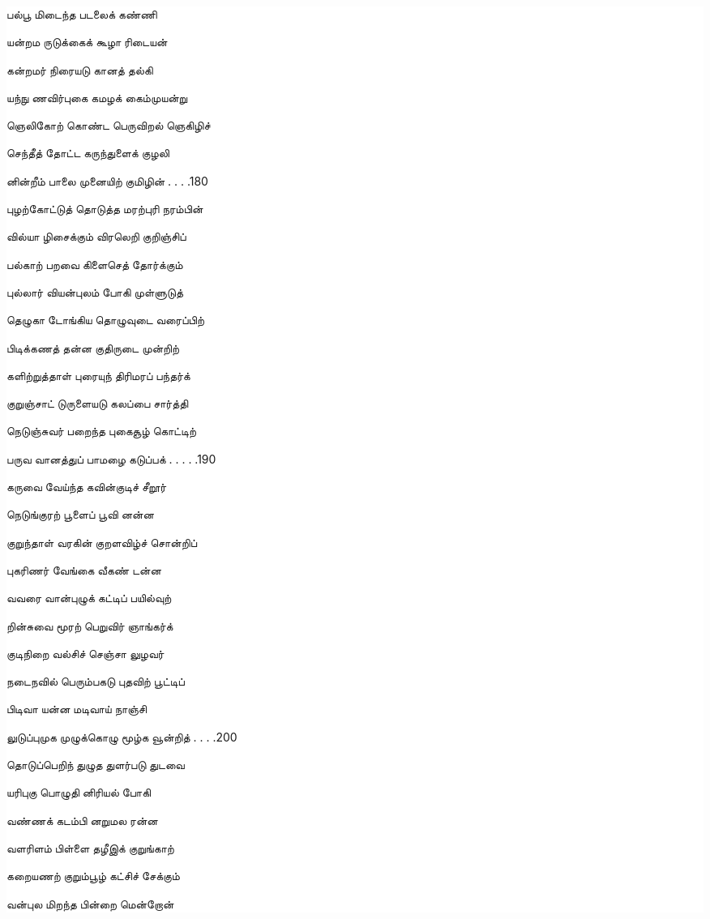 பல்பூ மிடைந்த படலைக் கண்ணி  

யன்றம ருடுக்கைக் கூழா ரிடையன்  

கன்றமர் நிரையடு கானத் தல்கி  

யந்நு ணவிர்புகை கமழக் கைம்முயன்று  

ஞெலிகோற் கொண்ட பெருவிறல் ஞெகிழிச்  

செந்தீத் தோட்ட கருந்துளைக் குழலி  

னின்றீம் பாலை முனையிற் குமிழின் . . . .180  

புழற்கோட்டுத் தொடுத்த மரற்புரி நரம்பின்  

வில்யா ழிசைக்கும் விரலெறி குறிஞ்சிப்  

பல்காற் பறவை கிளைசெத் தோர்க்கும்  

புல்லார் வியன்புலம் போகி முள்ளுடுத்  

தெழுகா டோங்கிய தொழுவுடை வரைப்பிற்  

பிடிக்கணத் தன்ன குதிருடை முன்றிற்  

களிற்றுத்தாள் புரையுந் திரிமரப் பந்தர்க்  

குறுஞ்சாட் டுருளையடு கலப்பை சார்த்தி  

நெடுஞ்சுவர் பறைந்த புகைசூழ் கொட்டிற்  

பருவ வானத்துப் பாமழை கடுப்பக் . . . . .190  

கருவை வேய்ந்த கவின்குடிச் சீறூர்  

நெடுங்குரற் பூளைப் பூவி னன்ன  

குறுந்தாள் வரகின் குறளவிழ்ச் சொன்றிப்  

புகரிணர் வேங்கை வீகண் டன்ன  

வவரை வான்புழுக் கட்டிப் பயில்வுற்  

றின்சுவை மூரற் பெறுவிர் ஞாங்கர்க்  

குடிநிறை வல்சிச் செஞ்சா லுழவர்  

நடைநவில் பெரும்பகடு புதவிற் பூட்டிப்  

பிடிவா யன்ன மடிவாய் நாஞ்சி  

லுடுப்புமுக முழுக்கொழு மூழ்க வூன்றித் . . . .200  

தொடுப்பெறிந் துழுத துளர்படு துடவை  

யரிபுகு பொழுதி னிரியல் போகி  

வண்ணக் கடம்பி னறுமல ரன்ன  

வளரிளம் பிள்ளை தழீஇக் குறுங்காற்  

கறையணற் குறும்பூழ் கட்சிச் சேக்கும்  

வன்புல மிறந்த பின்றை மென்றோன்  
